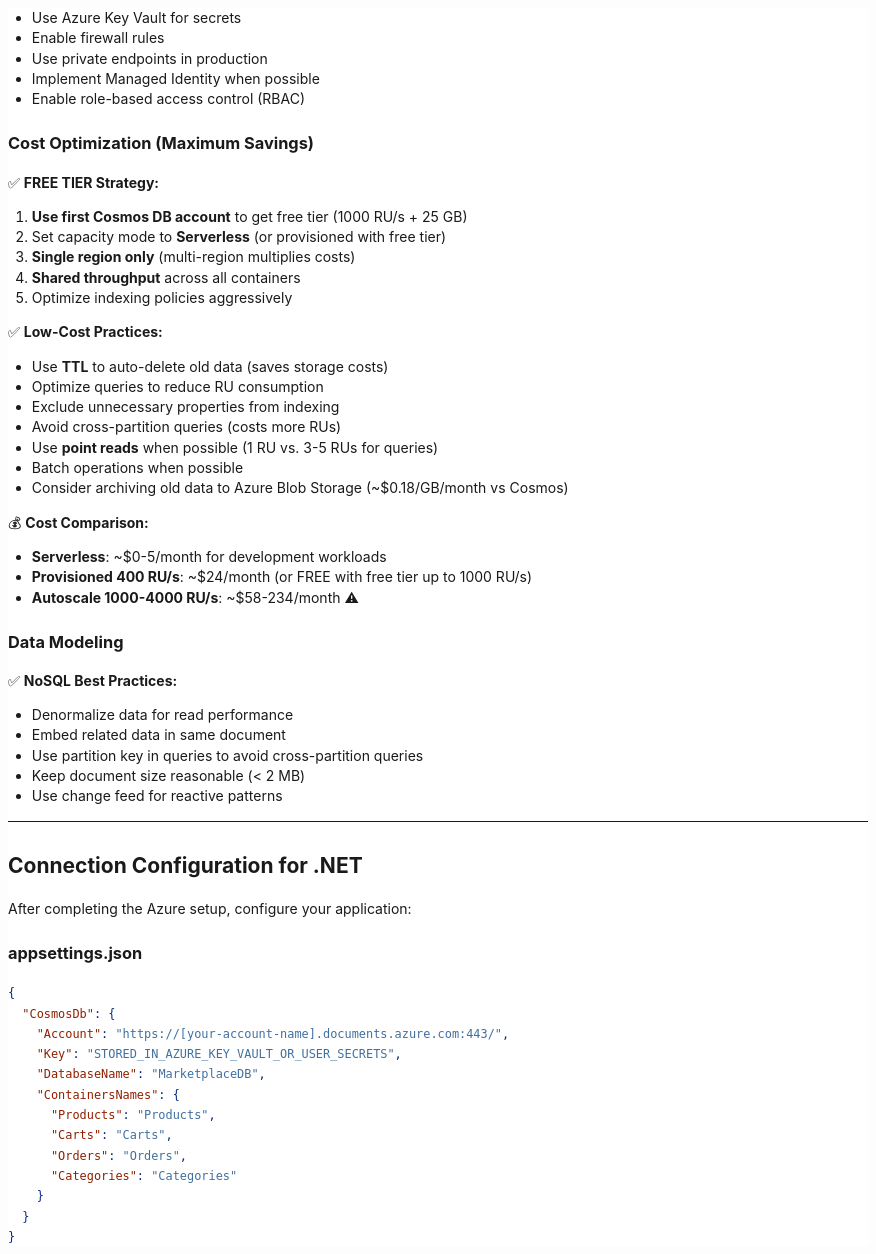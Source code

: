 - Use Azure Key Vault for secrets
- Enable firewall rules
- Use private endpoints in production
- Implement Managed Identity when possible
- Enable role-based access control (RBAC)

### Cost Optimization (Maximum Savings)

✅ **FREE TIER Strategy:**

1. **Use first Cosmos DB account** to get free tier (1000 RU/s + 25 GB)
2. Set capacity mode to **Serverless** (or provisioned with free tier)
3. **Single region only** (multi-region multiplies costs)
4. **Shared throughput** across all containers
5. Optimize indexing policies aggressively

✅ **Low-Cost Practices:**

- Use **TTL** to auto-delete old data (saves storage costs)
- Optimize queries to reduce RU consumption
- Exclude unnecessary properties from indexing
- Avoid cross-partition queries (costs more RUs)
- Use **point reads** when possible (1 RU vs. 3-5 RUs for queries)
- Batch operations when possible
- Consider archiving old data to Azure Blob Storage (~$0.18/GB/month vs Cosmos)

💰 **Cost Comparison:**

- **Serverless**: ~$0-5/month for development workloads
- **Provisioned 400 RU/s**: ~$24/month (or FREE with free tier up to 1000 RU/s)
- **Autoscale 1000-4000 RU/s**: ~$58-234/month ⚠️

### Data Modeling

✅ **NoSQL Best Practices:**

- Denormalize data for read performance
- Embed related data in same document
- Use partition key in queries to avoid cross-partition queries
- Keep document size reasonable (< 2 MB)
- Use change feed for reactive patterns

---

## Connection Configuration for .NET

After completing the Azure setup, configure your application:

### appsettings.json

```json
{
  "CosmosDb": {
    "Account": "https://[your-account-name].documents.azure.com:443/",
    "Key": "STORED_IN_AZURE_KEY_VAULT_OR_USER_SECRETS",
    "DatabaseName": "MarketplaceDB",
    "ContainersNames": {
      "Products": "Products",
      "Carts": "Carts",
      "Orders": "Orders",
      "Categories": "Categories"
    }
  }
}
```
